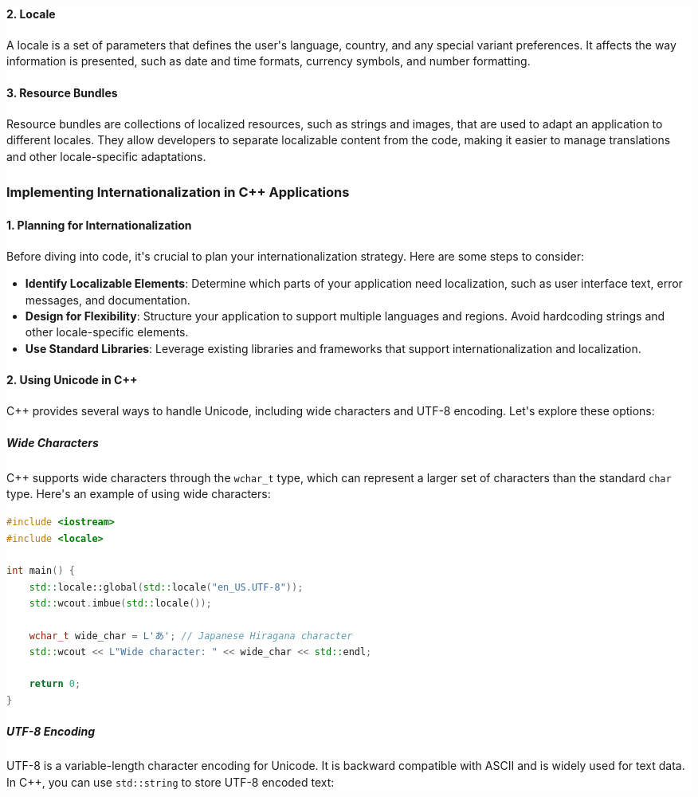 #### 2. Locale

A locale is a set of parameters that defines the user's language, country, and any special variant preferences. It affects the way information is presented, such as date and time formats, currency symbols, and number formatting.

#### 3. Resource Bundles

Resource bundles are collections of localized resources, such as strings and images, that are used to adapt an application to different locales. They allow developers to separate localizable content from the code, making it easier to manage translations and other locale-specific adaptations.

### Implementing Internationalization in C++ Applications

#### 1. Planning for Internationalization

Before diving into code, it's crucial to plan your internationalization strategy. Here are some steps to consider:

- **Identify Localizable Elements**: Determine which parts of your application need localization, such as user interface text, error messages, and documentation.
- **Design for Flexibility**: Structure your application to support multiple languages and regions. Avoid hardcoding strings and other locale-specific elements.
- **Use Standard Libraries**: Leverage existing libraries and frameworks that support internationalization and localization.

#### 2. Using Unicode in C++

C++ provides several ways to handle Unicode, including wide characters and UTF-8 encoding. Let's explore these options:

##### Wide Characters

C++ supports wide characters through the `wchar_t` type, which can represent a larger set of characters than the standard `char` type. Here's an example of using wide characters:

```cpp
#include <iostream>
#include <locale>

int main() {
    std::locale::global(std::locale("en_US.UTF-8"));
    std::wcout.imbue(std::locale());

    wchar_t wide_char = L'あ'; // Japanese Hiragana character
    std::wcout << L"Wide character: " << wide_char << std::endl;

    return 0;
}
```

##### UTF-8 Encoding

UTF-8 is a variable-length character encoding for Unicode. It is backward compatible with ASCII and is widely used for text data. In C++, you can use `std::string` to store UTF-8 encoded text:
